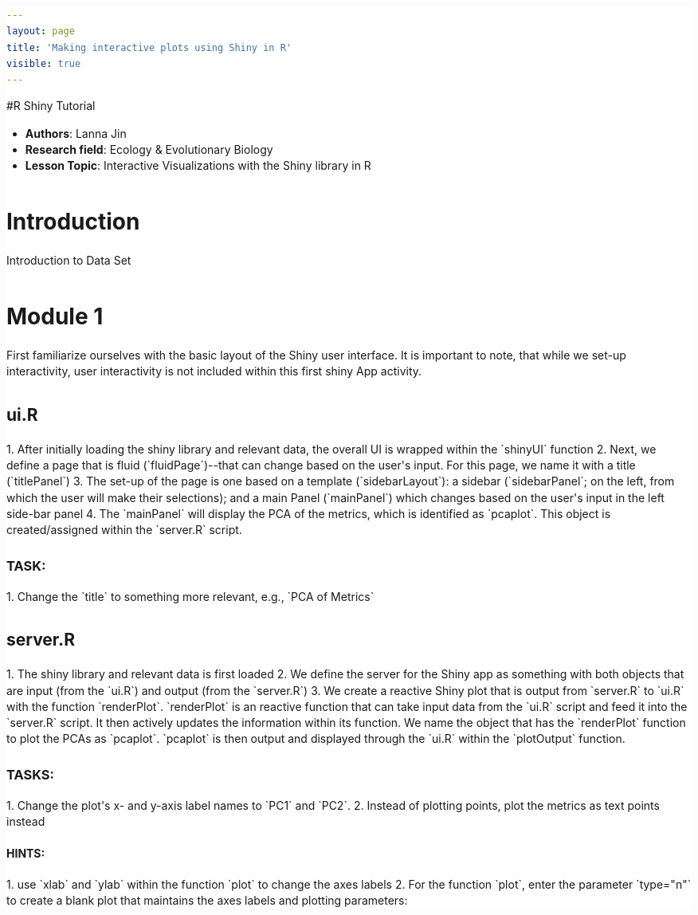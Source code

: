 ```yaml
---
layout: page
title: 'Making interactive plots using Shiny in R'
visible: true
---
```


#R Shiny Tutorial

 - **Authors**: Lanna Jin
 - **Research field**: Ecology & Evolutionary Biology
 - **Lesson Topic**: Interactive Visualizations with the Shiny library in R

<h1>Introduction</h1>
Introduction to Data Set

<h1>Module 1</h1>
First familiarize ourselves with the basic layout of the Shiny user interface. It is important to note, that while we set-up interactivity, user interactivity is not included within this first shiny App activity.

<h2>ui.R</h2>
1. After initially loading the shiny library and relevant data, the overall UI is wrapped within the `shinyUI` function
2. Next, we define a page that is fluid (`fluidPage`)--that can change based on the user's input. For this page, we name it with a title (`titlePanel`)
3. The set-up of the page is one based on a template (`sidebarLayout`): a sidebar (`sidebarPanel`; on the left, from which the user will make their selections); and a main Panel (`mainPanel`) which changes based on the user's input in the left side-bar panel
4. The `mainPanel` will display the PCA of the metrics, which is identified as `pcaplot`. This object is created/assigned within the `server.R` script.

<h3>TASK:</h3>
 1. Change the `title` to something more relevant, e.g., `PCA of Metrics`

<h2>server.R</h2>
1. The shiny library and relevant data is first loaded
2. We define the server for the Shiny app as something with both objects that are input (from the `ui.R`) and output (from the `server.R`)
3. We create a reactive Shiny plot that is output from `server.R` to `ui.R` with the function `renderPlot`. `renderPlot` is an reactive function that can take input data from the `ui.R` script and feed it into the `server.R` script. It then actively updates the information within its function. We name the object that has the `renderPlot` function to plot the PCAs as `pcaplot`. `pcaplot` is then output and displayed through the `ui.R` within the `plotOutput` function.

<h3>TASKS:</h3>
1. Change the plot's x- and y-axis label names to `PC1` and `PC2`.
2. Instead of plotting points, plot the metrics as text points instead

<h4>HINTS:</h4>
1. use `xlab` and `ylab` within the function `plot` to change the axes labels
2. For the function `plot`, enter the parameter `type="n"` to create a blank plot that maintains the axes labels and plotting parameters:
